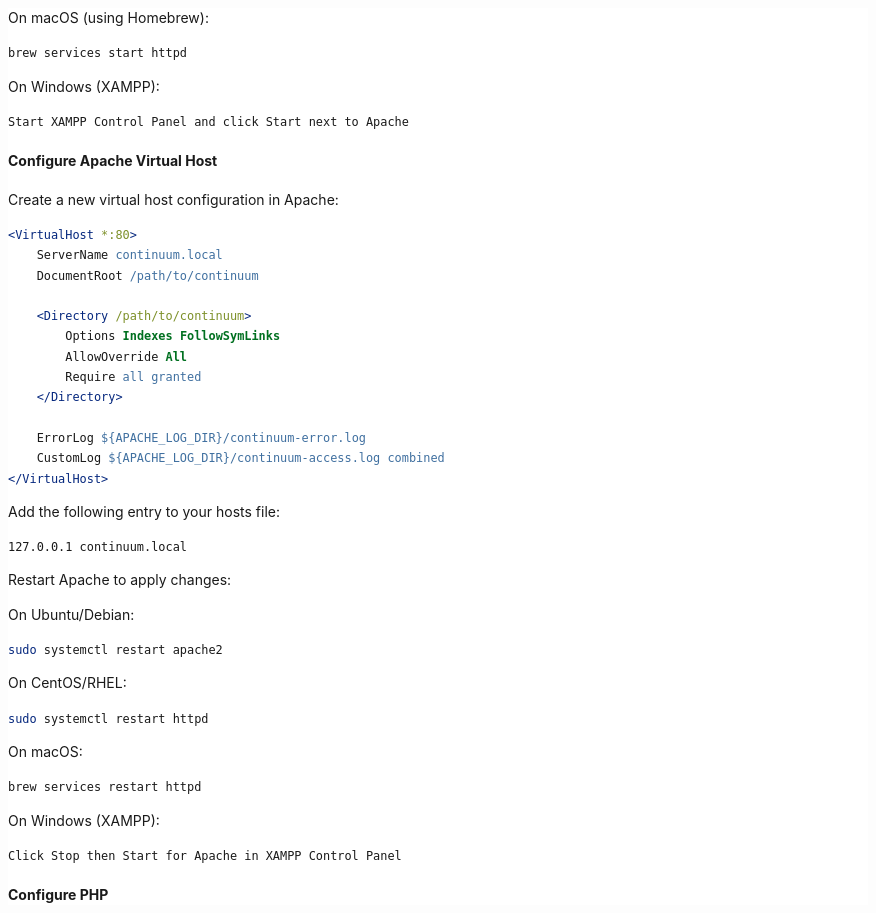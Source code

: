 On macOS (using Homebrew):
```bash
brew services start httpd
```

On Windows (XAMPP):
```
Start XAMPP Control Panel and click Start next to Apache
```

#### Configure Apache Virtual Host

Create a new virtual host configuration in Apache:

```apache
<VirtualHost *:80>
    ServerName continuum.local
    DocumentRoot /path/to/continuum
    
    <Directory /path/to/continuum>
        Options Indexes FollowSymLinks
        AllowOverride All
        Require all granted
    </Directory>
    
    ErrorLog ${APACHE_LOG_DIR}/continuum-error.log
    CustomLog ${APACHE_LOG_DIR}/continuum-access.log combined
</VirtualHost>
```

Add the following entry to your hosts file:

```
127.0.0.1 continuum.local
```

Restart Apache to apply changes:

On Ubuntu/Debian:
```bash
sudo systemctl restart apache2
```

On CentOS/RHEL:
```bash
sudo systemctl restart httpd
```

On macOS:
```bash
brew services restart httpd
```

On Windows (XAMPP):
```
Click Stop then Start for Apache in XAMPP Control Panel
```

#### Configure PHP
